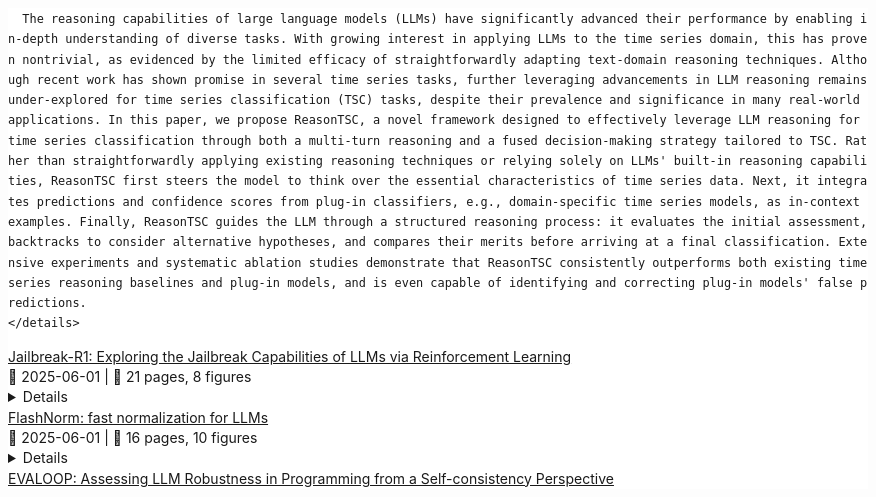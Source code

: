       The reasoning capabilities of large language models (LLMs) have significantly advanced their performance by enabling in-depth understanding of diverse tasks. With growing interest in applying LLMs to the time series domain, this has proven nontrivial, as evidenced by the limited efficacy of straightforwardly adapting text-domain reasoning techniques. Although recent work has shown promise in several time series tasks, further leveraging advancements in LLM reasoning remains under-explored for time series classification (TSC) tasks, despite their prevalence and significance in many real-world applications. In this paper, we propose ReasonTSC, a novel framework designed to effectively leverage LLM reasoning for time series classification through both a multi-turn reasoning and a fused decision-making strategy tailored to TSC. Rather than straightforwardly applying existing reasoning techniques or relying solely on LLMs' built-in reasoning capabilities, ReasonTSC first steers the model to think over the essential characteristics of time series data. Next, it integrates predictions and confidence scores from plug-in classifiers, e.g., domain-specific time series models, as in-context examples. Finally, ReasonTSC guides the LLM through a structured reasoning process: it evaluates the initial assessment, backtracks to consider alternative hypotheses, and compares their merits before arriving at a final classification. Extensive experiments and systematic ablation studies demonstrate that ReasonTSC consistently outperforms both existing time series reasoning baselines and plug-in models, and is even capable of identifying and correcting plug-in models' false predictions.
    </details>
</div>
<div class="paper-card">
    <div class="paper-title"><a href="http://arxiv.org/abs/2506.00782v1">Jailbreak-R1: Exploring the Jailbreak Capabilities of LLMs via Reinforcement Learning</a></div>
    <div class="paper-meta">
      📅 2025-06-01
      | 💬 21 pages, 8 figures
    </div>
    <details class="paper-abstract">
      As large language models (LLMs) grow in power and influence, ensuring their safety and preventing harmful output becomes critical. Automated red teaming serves as a tool to detect security vulnerabilities in LLMs without manual labor. However, most existing methods struggle to balance the effectiveness and diversity of red-team generated attack prompts. To address this challenge, we propose \ourapproach, a novel automated red teaming training framework that utilizes reinforcement learning to explore and generate more effective attack prompts while balancing their diversity. Specifically, it consists of three training stages: (1) Cold Start: The red team model is supervised and fine-tuned on a jailbreak dataset obtained through imitation learning. (2) Warm-up Exploration: The model is trained in jailbreak instruction following and exploration, using diversity and consistency as reward signals. (3) Enhanced Jailbreak: Progressive jailbreak rewards are introduced to gradually enhance the jailbreak performance of the red-team model. Extensive experiments on a variety of LLMs show that \ourapproach effectively balances the diversity and effectiveness of jailbreak prompts compared to existing methods. Our work significantly improves the efficiency of red team exploration and provides a new perspective on automated red teaming.
    </details>
</div>
<div class="paper-card">
    <div class="paper-title"><a href="http://arxiv.org/abs/2407.09577v3">FlashNorm: fast normalization for LLMs</a></div>
    <div class="paper-meta">
      📅 2025-06-01
      | 💬 16 pages, 10 figures
    </div>
    <details class="paper-abstract">
      This paper presents FlashNorm, which is an exact but faster implementation of RMSNorm followed by linear layers. RMSNorm is used by many LLMs such as Llama, Mistral, and OpenELM. FlashNorm also speeds up Layer Normalization and its recently proposed replacement Dynamic Tanh (DyT) arXiv:2503.10622. FlashNorm also reduces the number of parameter tensors by simply merging the normalization weights with the weights of the next linear layer. See https://github.com/OpenMachine-ai/transformer-tricks for code and more transformer tricks.
    </details>
</div>
<div class="paper-card">
    <div class="paper-title"><a href="http://arxiv.org/abs/2505.12185v2">EVALOOP: Assessing LLM Robustness in Programming from a Self-consistency Perspective</a></div>